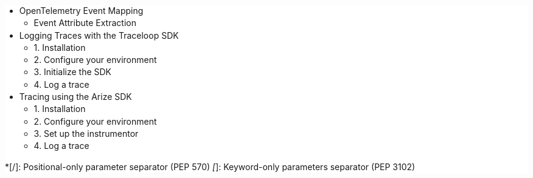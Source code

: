  * OpenTelemetry Event Mapping
    * Event Attribute Extraction
  * Logging Traces with the Traceloop SDK
    * 1\. Installation
    * 2\. Configure your environment
    * 3\. Initialize the SDK
    * 4\. Log a trace
  * Tracing using the Arize SDK
    * 1\. Installation
    * 2\. Configure your environment
    * 3\. Set up the instrumentor
    * 4\. Log a trace

  *[/]: Positional-only parameter separator (PEP 570)
  *[*]: Keyword-only parameters separator (PEP 3102)